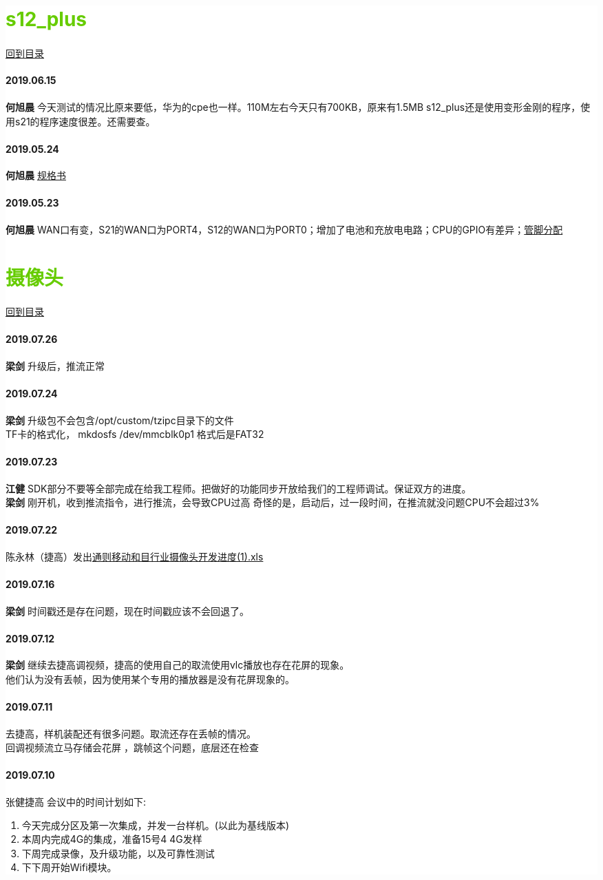 

# <span id=5642890662587452246><font color= #66cc00>s12_plus</font></span>
 [回到目录](#head)

#### 2019.06.15
**何旭晨**  今天测试的情况比原来要低，华为的cpe也一样。110M左右今天只有700KB，原来有1.5MB
s12_plus还是使用变形金刚的程序，使用s21的程序速度很差。还需要查。
#### 2019.05.24
**何旭晨** [规格书](http://192.168.1.93:8000/%E8%A7%84%E6%A0%BC%E4%B9%A6/ZLT%20S12%20PLUS%E8%A7%84%E6%A0%BC%E4%B9%A6V1.0.docx)
#### 2019.05.23
**何旭晨** WAN口有变，S21的WAN口为PORT4，S12的WAN口为PORT0；增加了电池和充放电电路；CPU的GPIO有差异；[管脚分配](http://192.168.1.93:8000/s12plus/ZLT-S12-CAT6-7621A%E7%AE%A1%E8%84%9A%E5%88%86%E9%85%8D.xlsx)


# <span id=2590049386161789358><font color= #66cc00>摄像头</font></span>
 [回到目录](#head)


#### 2019.07.26
**梁剑**  升级后，推流正常
#### 2019.07.24
**梁剑**  升级包不会包含/opt/custom/tzipc目录下的文件  
TF卡的格式化， mkdosfs /dev/mmcblk0p1 格式后是FAT32
#### 2019.07.23
**江健** SDK部分不要等全部完成在给我工程师。把做好的功能同步开放给我们的工程师调试。保证双方的进度。  
**梁剑** 刚开机，收到推流指令，进行推流，会导致CPU过高 奇怪的是，启动后，过一段时间，在推流就没问题CPU不会超过3%
#### 2019.07.22
陈永林（捷高）发出[通则移动和目行业摄像头开发进度(1).xls](https://pan.wps.cn/l/sZjSSQQwr)
#### 2019.07.16
**梁剑**  时间戳还是存在问题，现在时间戳应该不会回退了。
#### 2019.07.12
**梁剑**  继续去捷高调视频，捷高的使用自己的取流使用vlc播放也存在花屏的现象。  
他们认为没有丢帧，因为使用某个专用的播放器是没有花屏现象的。
#### 2019.07.11
去捷高，样机装配还有很多问题。取流还存在丢帧的情况。  
回调视频流立马存储会花屏 ，跳帧这个问题，底层还在检查
#### 2019.07.10
张健捷高 会议中的时间计划如下:<hide>  
1. 今天完成分区及第一次集成，并发一台样机。(以此为基线版本)
2. 本周内完成4G的集成，准备15号4 4G发样
3. 下周完成录像，及升级功能，以及可靠性测试
4. 下下周开始Wifi模块。
